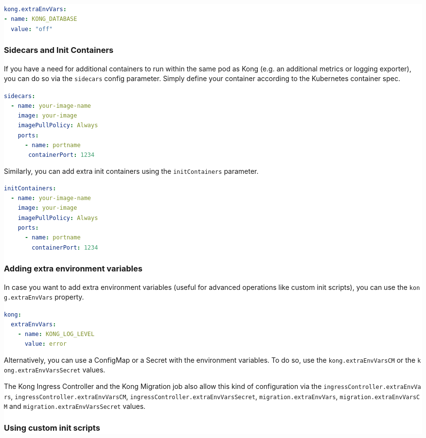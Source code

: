 ```yaml
kong.extraEnvVars:
- name: KONG_DATABASE
  value: "off"
```

### Sidecars and Init Containers

If you have a need for additional containers to run within the same pod as Kong (e.g. an additional metrics or logging exporter), you can do so via the `sidecars` config parameter. Simply define your container according to the Kubernetes container spec.

```yaml
sidecars:
  - name: your-image-name
    image: your-image
    imagePullPolicy: Always
    ports:
      - name: portname
       containerPort: 1234
```

Similarly, you can add extra init containers using the `initContainers` parameter.

```yaml
initContainers:
  - name: your-image-name
    image: your-image
    imagePullPolicy: Always
    ports:
      - name: portname
        containerPort: 1234
```

### Adding extra environment variables

In case you want to add extra environment variables (useful for advanced operations like custom init scripts), you can use the `kong.extraEnvVars` property.

```yaml
kong:
  extraEnvVars:
    - name: KONG_LOG_LEVEL
      value: error
```

Alternatively, you can use a ConfigMap or a Secret with the environment variables. To do so, use the `kong.extraEnvVarsCM` or the `kong.extraEnvVarsSecret` values.

The Kong Ingress Controller and the Kong Migration job also allow this kind of configuration via the `ingressController.extraEnvVars`, `ingressController.extraEnvVarsCM`, `ingressController.extraEnvVarsSecret`, `migration.extraEnvVars`, `migration.extraEnvVarsCM` and `migration.extraEnvVarsSecret` values.

### Using custom init scripts
